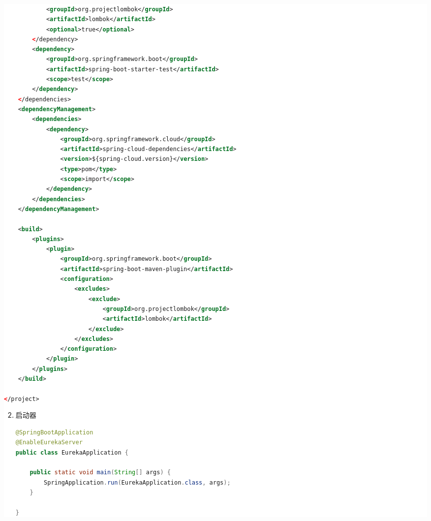    ```xml
               <groupId>org.projectlombok</groupId>
               <artifactId>lombok</artifactId>
               <optional>true</optional>
           </dependency>
           <dependency>
               <groupId>org.springframework.boot</groupId>
               <artifactId>spring-boot-starter-test</artifactId>
               <scope>test</scope>
           </dependency>
       </dependencies>
       <dependencyManagement>
           <dependencies>
               <dependency>
                   <groupId>org.springframework.cloud</groupId>
                   <artifactId>spring-cloud-dependencies</artifactId>
                   <version>${spring-cloud.version}</version>
                   <type>pom</type>
                   <scope>import</scope>
               </dependency>
           </dependencies>
       </dependencyManagement>
   
       <build>
           <plugins>
               <plugin>
                   <groupId>org.springframework.boot</groupId>
                   <artifactId>spring-boot-maven-plugin</artifactId>
                   <configuration>
                       <excludes>
                           <exclude>
                               <groupId>org.projectlombok</groupId>
                               <artifactId>lombok</artifactId>
                           </exclude>
                       </excludes>
                   </configuration>
               </plugin>
           </plugins>
       </build>
   
   </project>
   ```

2. 启动器

   ```java
   @SpringBootApplication
   @EnableEurekaServer
   public class EurekaApplication {
   
       public static void main(String[] args) {
           SpringApplication.run(EurekaApplication.class, args);
       }
   
   }
   ```
